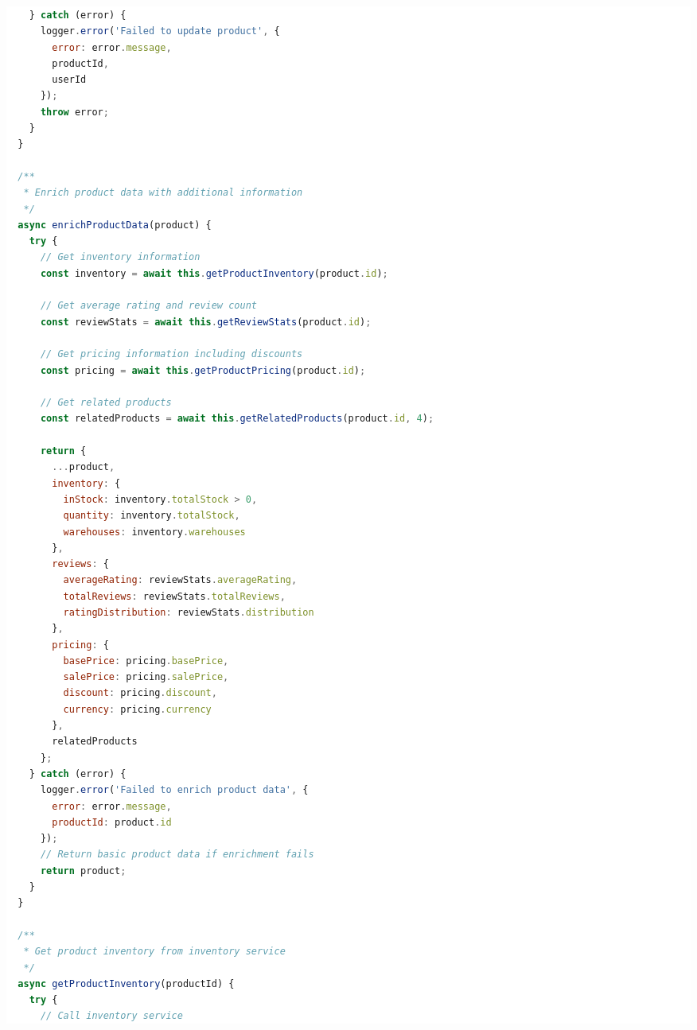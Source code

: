 ```javascript
    } catch (error) {
      logger.error('Failed to update product', {
        error: error.message,
        productId,
        userId
      });
      throw error;
    }
  }

  /**
   * Enrich product data with additional information
   */
  async enrichProductData(product) {
    try {
      // Get inventory information
      const inventory = await this.getProductInventory(product.id);

      // Get average rating and review count
      const reviewStats = await this.getReviewStats(product.id);

      // Get pricing information including discounts
      const pricing = await this.getProductPricing(product.id);

      // Get related products
      const relatedProducts = await this.getRelatedProducts(product.id, 4);

      return {
        ...product,
        inventory: {
          inStock: inventory.totalStock > 0,
          quantity: inventory.totalStock,
          warehouses: inventory.warehouses
        },
        reviews: {
          averageRating: reviewStats.averageRating,
          totalReviews: reviewStats.totalReviews,
          ratingDistribution: reviewStats.distribution
        },
        pricing: {
          basePrice: pricing.basePrice,
          salePrice: pricing.salePrice,
          discount: pricing.discount,
          currency: pricing.currency
        },
        relatedProducts
      };
    } catch (error) {
      logger.error('Failed to enrich product data', {
        error: error.message,
        productId: product.id
      });
      // Return basic product data if enrichment fails
      return product;
    }
  }

  /**
   * Get product inventory from inventory service
   */
  async getProductInventory(productId) {
    try {
      // Call inventory service
```